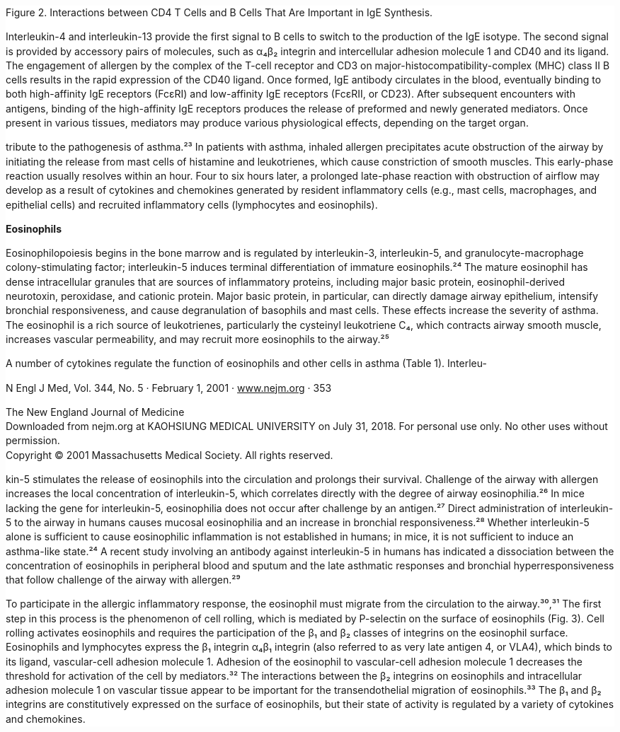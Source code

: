 Figure 2. Interactions between CD4 T Cells and B Cells That Are Important in IgE Synthesis.

Interleukin-4 and interleukin-13 provide the first signal to B cells to switch to the production of the IgE isotype. The second signal is provided by accessory pairs of molecules, such as α₄β₂ integrin and intercellular adhesion molecule 1 and CD40 and its ligand. The engagement of allergen by the complex of the T-cell receptor and CD3 on major-histocompatibility-complex (MHC) class II B cells results in the rapid expression of the CD40 ligand. Once formed, IgE antibody circulates in the blood, eventually binding to both high-affinity IgE receptors (FcεRI) and low-affinity IgE receptors (FcεRII, or CD23). After subsequent encounters with antigens, binding of the high-affinity IgE receptors produces the release of preformed and newly generated mediators. Once present in various tissues, mediators may produce various physiological effects, depending on the target organ.

tribute to the pathogenesis of asthma.²³ In patients with asthma, inhaled allergen precipitates acute obstruction of the airway by initiating the release from mast cells of histamine and leukotrienes, which cause constriction of smooth muscles. This early-phase reaction usually resolves within an hour. Four to six hours later, a prolonged late-phase reaction with obstruction of airflow may develop as a result of cytokines and chemokines generated by resident inflammatory cells (e.g., mast cells, macrophages, and epithelial cells) and recruited inflammatory cells (lymphocytes and eosinophils).

**Eosinophils**

Eosinophilopoiesis begins in the bone marrow and is regulated by interleukin-3, interleukin-5, and granulocyte-macrophage colony-stimulating factor; interleukin-5 induces terminal differentiation of immature eosinophils.²⁴ The mature eosinophil has dense intracellular granules that are sources of inflammatory proteins, including major basic protein, eosinophil-derived neurotoxin, peroxidase, and cationic protein. Major basic protein, in particular, can directly damage airway epithelium, intensify bronchial responsiveness, and cause degranulation of basophils and mast cells. These effects increase the severity of asthma. The eosinophil is a rich source of leukotrienes, particularly the cysteinyl leukotriene C₄, which contracts airway smooth muscle, increases vascular permeability, and may recruit more eosinophils to the airway.²⁵

A number of cytokines regulate the function of eosinophils and other cells in asthma (Table 1). Interleu-

N Engl J Med, Vol. 344, No. 5 · February 1, 2001 · www.nejm.org · 353

The New England Journal of Medicine  
Downloaded from nejm.org at KAOHSIUNG MEDICAL UNIVERSITY on July 31, 2018. For personal use only. No other uses without permission.  
Copyright © 2001 Massachusetts Medical Society. All rights reserved.

kin-5 stimulates the release of eosinophils into the circulation and prolongs their survival. Challenge of the airway with allergen increases the local concentration of interleukin-5, which correlates directly with the degree of airway eosinophilia.²⁶ In mice lacking the gene for interleukin-5, eosinophilia does not occur after challenge by an antigen.²⁷ Direct administration of interleukin-5 to the airway in humans causes mucosal eosinophilia and an increase in bronchial responsiveness.²⁸ Whether interleukin-5 alone is sufficient to cause eosinophilic inflammation is not established in humans; in mice, it is not sufficient to induce an asthma-like state.²⁴ A recent study involving an antibody against interleukin-5 in humans has indicated a dissociation between the concentration of eosinophils in peripheral blood and sputum and the late asthmatic responses and bronchial hyperresponsiveness that follow challenge of the airway with allergen.²⁹

To participate in the allergic inflammatory response, the eosinophil must migrate from the circulation to the airway.³⁰,³¹ The first step in this process is the phenomenon of cell rolling, which is mediated by P-selectin on the surface of eosinophils (Fig. 3). Cell rolling activates eosinophils and requires the participation of the β₁ and β₂ classes of integrins on the eosinophil surface. Eosinophils and lymphocytes express the β₁ integrin α₄β₁ integrin (also referred to as very late antigen 4, or VLA4), which binds to its ligand, vascular-cell adhesion molecule 1. Adhesion of the eosinophil to vascular-cell adhesion molecule 1 decreases the threshold for activation of the cell by mediators.³² The interactions between the β₂ integrins on eosinophils and intracellular adhesion molecule 1 on vascular tissue appear to be important for the transendothelial migration of eosinophils.³³ The β₁ and β₂ integrins are constitutively expressed on the surface of eosinophils, but their state of activity is regulated by a variety of cytokines and chemokines.
